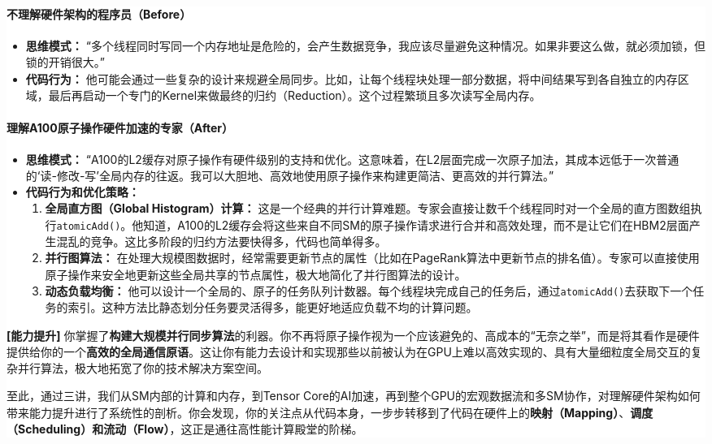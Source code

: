 #### **不理解硬件架构的程序员（Before）**

*   **思维模式：** “多个线程同时写同一个内存地址是危险的，会产生数据竞争，我应该尽量避免这种情况。如果非要这么做，就必须加锁，但锁的开销很大。”
*   **代码行为：** 他可能会通过一些复杂的设计来规避全局同步。比如，让每个线程块处理一部分数据，将中间结果写到各自独立的内存区域，最后再启动一个专门的Kernel来做最终的归约（Reduction）。这个过程繁琐且多次读写全局内存。

#### **理解A100原子操作硬件加速的专家（After）**

*   **思维模式：** “A100的L2缓存对原子操作有硬件级别的支持和优化。这意味着，在L2层面完成一次原子加法，其成本远低于一次普通的‘读-修改-写’全局内存的往返。我可以大胆地、高效地使用原子操作来构建更简洁、更高效的并行算法。”
*   **代码行为和优化策略：**
    1.  **全局直方图（Global Histogram）计算：** 这是一个经典的并行计算难题。专家会直接让数千个线程同时对一个全局的直方图数组执行`atomicAdd()`。他知道，A100的L2缓存会将这些来自不同SM的原子操作请求进行合并和高效处理，而不是让它们在HBM2层面产生混乱的竞争。这比多阶段的归约方法要快得多，代码也简单得多。
    2.  **并行图算法：** 在处理大规模图数据时，经常需要更新节点的属性（比如在PageRank算法中更新节点的排名值）。专家可以直接使用原子操作来安全地更新这些全局共享的节点属性，极大地简化了并行图算法的设计。
    3.  **动态负载均衡：** 他可以设计一个全局的、原子的任务队列计数器。每个线程块完成自己的任务后，通过`atomicAdd()`去获取下一个任务的索引。这种方法比静态划分任务要灵活得多，能更好地适应负载不均的计算问题。

**[能力提升]**
你掌握了**构建大规模并行同步算法**的利器。你不再将原子操作视为一个应该避免的、高成本的“无奈之举”，而是将其看作是硬件提供给你的一个**高效的全局通信原语**。这让你有能力去设计和实现那些以前被认为在GPU上难以高效实现的、具有大量细粒度全局交互的复杂并行算法，极大地拓宽了你的技术解决方案空间。

至此，通过三讲，我们从SM内部的计算和内存，到Tensor Core的AI加速，再到整个GPU的宏观数据流和多SM协作，对理解硬件架构如何带来能力提升进行了系统性的剖析。你会发现，你的关注点从代码本身，一步步转移到了代码在硬件上的**映射（Mapping）**、**调度（Scheduling）**和**流动（Flow）**，这正是通往高性能计算殿堂的阶梯。
